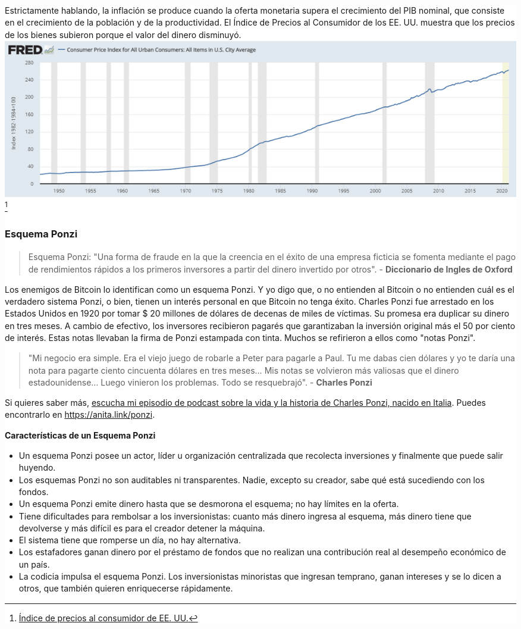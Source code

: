 Estrictamente hablando, la inflación se produce cuando la oferta monetaria supera el crecimiento del PIB nominal, que consiste en el crecimiento de la población y de la productividad. El Índice de Precios al Consumidor de los EE. UU. muestra que los precios de los bienes subieron porque el valor del dinero disminuyó.
![Índice de precios al consumidor de EE. UU. 2020](resources/_Consumer-Price-index-US-2021.png) [^14]

### Esquema Ponzi

> Esquema Ponzi: "Una forma de fraude en la que la creencia en el éxito de una empresa ficticia se fomenta mediante el pago de rendimientos rápidos a los primeros inversores a partir del dinero invertido por otros". - **Diccionario de Ingles de Oxford**

Los enemigos de Bitcoin lo identifican como un esquema Ponzi. Y yo digo que, o no entienden al Bitcoin o no entienden cuál es el verdadero sistema Ponzi, o bien, tienen un interés personal en que Bitcoin no tenga éxito. Charles Ponzi fue arrestado en los Estados Unidos en 1920 por tomar $ 20 millones de dólares de decenas de miles de víctimas. Su promesa era duplicar su dinero en tres meses. A cambio de efectivo, los inversores recibieron pagarés que garantizaban la inversión original más el 50 por ciento de interés. Estas notas llevaban la firma de Ponzi estampada con tinta. Muchos se refirieron a ellos como "notas Ponzi".

> "Mi negocio era simple. Era el viejo juego de robarle a Peter para pagarle a Paul. Tu me dabas cien dólares y yo te daría una nota para pagarte ciento cincuenta dólares en tres meses… Mis notas se volvieron más valiosas que el dinero estadounidense… Luego vinieron los problemas. Todo se resquebrajó". - **Charles Ponzi**

Si quieres saber más, [escucha mi episodio de podcast sobre la vida y la historia de Charles Ponzi, nacido en Italia](https://anita.link/ponzi). Puedes encontrarlo en https://anita.link/ponzi.

**Características de un Esquema Ponzi**

* Un esquema Ponzi posee un actor, líder u organización centralizada que recolecta inversiones y finalmente que puede salir huyendo.
* Los esquemas Ponzi no son auditables ni transparentes. Nadie, excepto su creador, sabe qué está sucediendo con los fondos.
* Un esquema Ponzi emite dinero hasta que se desmorona el esquema; no hay límites en la oferta.
* Tiene dificultades para rembolsar a los inversionistas: cuanto más dinero ingresa al esquema, más dinero tiene que devolverse y más difícil es para el creador detener la máquina.
* El sistema tiene que romperse un día, no hay alternativa.
* Los estafadores ganan dinero por el préstamo de fondos que no realizan una contribución real al desempeño económico de un país.
* La codicia impulsa el esquema Ponzi. Los inversionistas minoristas que ingresan temprano, ganan intereses y se lo dicen a otros, que también quieren enriquecerse rápidamente.


[^1]: [Ilustración NetGuardians recuperada en abril de 2017](https://www.netguardians.ch/ngfintechblog/2016/11/17/blockchain-explained-part-1)  
[^2]: Anita Posch, créditos: Universidad de Nicosia, MOOC en moneda digital, “Una breve historia del dinero” con imagen: Lotus Head, CC BY-SA 3.0, wikimedia.org  
[^3]: Imagen: "Stone Money of Yap, Western Caroline Islands". - La Dra. Caroline Furness Jayne tomó esta fotografía durante una estadía en 1903 en Yap, dominio público, a través de Wikimedia Commons  
[^4]: [Piedras Rai en Wikipedia](https://en.wikipedia.org/wiki/Rai_stones)  
[^5]: [Universidad de Nicosia, Introducción a las monedas digitales, Sesión 1, p. 15]  
[^6]: [Relación deuda / PIB, JS Blokland](https://twitter.com/jsblokland/status/1362138620665221122?s=20)  
[^7]: Colusión, por Nomi Prins, Bold Type Books, 2019, p. 7.  
[^8]: Colusión, por Nomi Prins, Bold Type Books, 2019, p. xvii  
[^9]: [Base monetaria](https://www.investopedia.com/terms/m/monetarybase.asp)  
[^10]: [Base monetaria global, Crypto Voices](https://cryptovoices.com/basemoney)  
[^11]: [FRED, Reserva Monetaria M2](https://fred.stlouisfed.org/series/M2SL)  
[^12]: [Lyn Alden, esquema Ponzi](https://www.lynalden.com/bitcoin-ponzi-scheme/)  
[^13]: [Lyn Alden](https://twitter.com/LynAldenContact/status/1362912907659522049?s=20)  
[^14]: [Índice de precios al consumidor de EE. UU.](Https://fred.stlouisfed.org/series/CPIAUCSL)  
[^15]: Colusión, por Nomi Prins, Bold Type Books, 2019, p. 253.  
[^16]: Colusión, por Nomi Prins, Bold Type Books, 2019, p. 249.  
[^17]: [Lyn Alden, La estructura del sistema monetario global](https://www.lynalden.com/fraying-petrodollar-system/)  
[^18]: [Lyn Alden, Petrodollar System (1974-Presente)](https://www.lynalden.com/fraying-petrodollar-system/)  
[^19]: Anita Posch